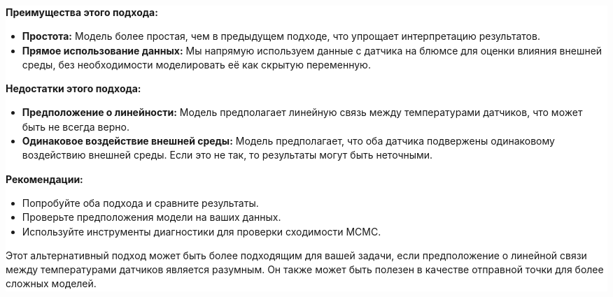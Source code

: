 **Преимущества этого подхода:**

*   **Простота:** Модель более простая, чем в предыдущем подходе, что упрощает интерпретацию результатов.
*   **Прямое использование данных:** Мы напрямую используем данные с датчика на блюмсе для оценки влияния внешней среды, без необходимости моделировать её как скрытую переменную.

**Недостатки этого подхода:**

*   **Предположение о линейности:** Модель предполагает линейную связь между температурами датчиков, что может быть не всегда верно.
*   **Одинаковое воздействие внешней среды:** Модель предполагает, что оба датчика подвержены одинаковому воздействию внешней среды. Если это не так, то результаты могут быть неточными.

**Рекомендации:**

*   Попробуйте оба подхода и сравните результаты.
*   Проверьте предположения модели на ваших данных.
*   Используйте инструменты диагностики для проверки сходимости MCMC.

Этот альтернативный подход может быть более подходящим для вашей задачи, если предположение о линейной связи между температурами датчиков является разумным. Он также может быть полезен в качестве отправной точки для более сложных моделей.
